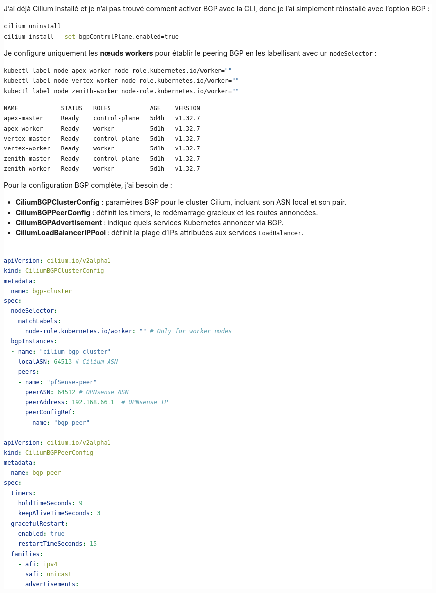 J’ai déjà Cilium installé et je n’ai pas trouvé comment activer BGP avec la CLI, donc je l’ai simplement réinstallé avec l’option BGP :

```bash
cilium uninstall
cilium install --set bgpControlPlane.enabled=true
```

Je configure uniquement les **nœuds workers** pour établir le peering BGP en les labellisant avec un `nodeSelector` :
```bash
kubectl label node apex-worker node-role.kubernetes.io/worker=""
kubectl label node vertex-worker node-role.kubernetes.io/worker=""
kubectl label node zenith-worker node-role.kubernetes.io/worker=""
```
```plaintext
NAME            STATUS   ROLES           AGE    VERSION
apex-master     Ready    control-plane   5d4h   v1.32.7
apex-worker     Ready    worker          5d1h   v1.32.7
vertex-master   Ready    control-plane   5d1h   v1.32.7
vertex-worker   Ready    worker          5d1h   v1.32.7
zenith-master   Ready    control-plane   5d1h   v1.32.7
zenith-worker   Ready    worker          5d1h   v1.32.7
```

Pour la configuration BGP complète, j’ai besoin de :
- **CiliumBGPClusterConfig** : paramètres BGP pour le cluster Cilium, incluant son ASN local et son pair.
- **CiliumBGPPeerConfig** : définit les timers, le redémarrage gracieux et les routes annoncées.
- **CiliumBGPAdvertisement** : indique quels services Kubernetes annoncer via BGP.
- **CiliumLoadBalancerIPPool** : définit la plage d’IPs attribuées aux services `LoadBalancer`.

```yaml
---
apiVersion: cilium.io/v2alpha1
kind: CiliumBGPClusterConfig
metadata:
  name: bgp-cluster
spec:
  nodeSelector:
    matchLabels:
      node-role.kubernetes.io/worker: "" # Only for worker nodes
  bgpInstances:
  - name: "cilium-bgp-cluster"
    localASN: 64513 # Cilium ASN
    peers:
    - name: "pfSense-peer"
      peerASN: 64512 # OPNsense ASN
      peerAddress: 192.168.66.1  # OPNsense IP
      peerConfigRef:
        name: "bgp-peer"
---
apiVersion: cilium.io/v2alpha1
kind: CiliumBGPPeerConfig
metadata:
  name: bgp-peer
spec:
  timers:
    holdTimeSeconds: 9
    keepAliveTimeSeconds: 3
  gracefulRestart:
    enabled: true
    restartTimeSeconds: 15
  families:
    - afi: ipv4
      safi: unicast
      advertisements:
```
